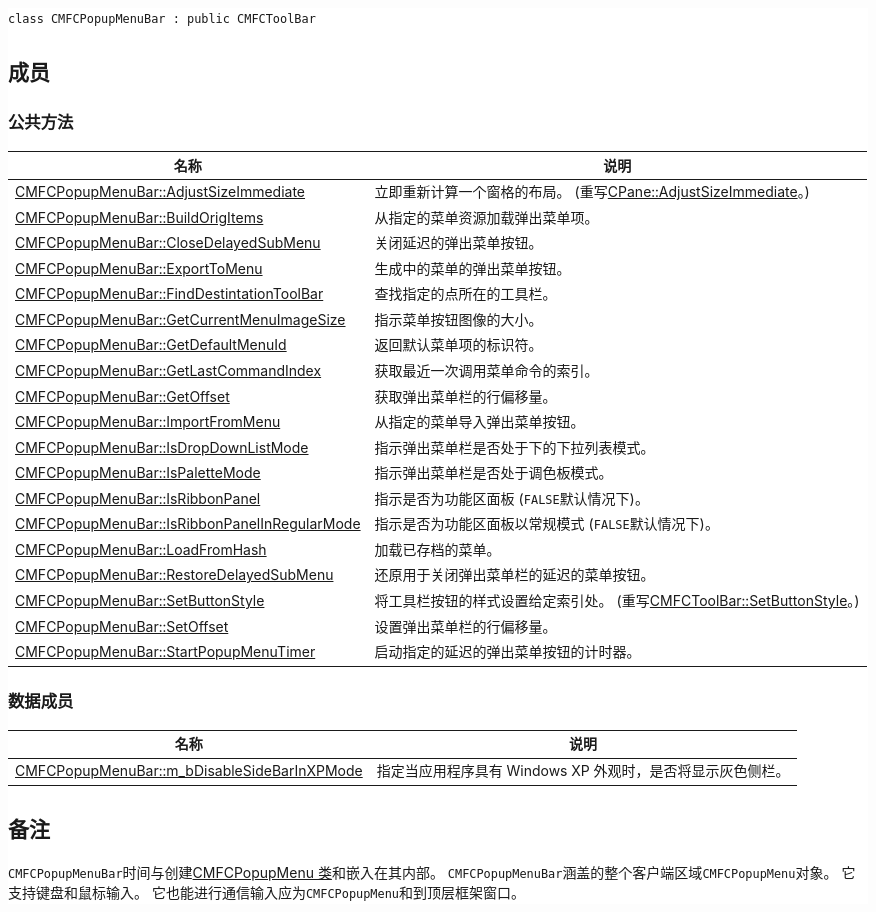 ```  
class CMFCPopupMenuBar : public CMFCToolBar  
```  
  
## <a name="members"></a>成员  
  
### <a name="public-methods"></a>公共方法  
  
|名称|说明|  
|----------|-----------------|  
|[CMFCPopupMenuBar::AdjustSizeImmediate](#adjustsizeimmediate)|立即重新计算一个窗格的布局。 (重写[CPane::AdjustSizeImmediate](../../mfc/reference/cpane-class.md#adjustsizeimmediate)。)|  
|[CMFCPopupMenuBar::BuildOrigItems](#buildorigitems)|从指定的菜单资源加载弹出菜单项。|  
|[CMFCPopupMenuBar::CloseDelayedSubMenu](#closedelayedsubmenu)|关闭延迟的弹出菜单按钮。|  
|[CMFCPopupMenuBar::ExportToMenu](#exporttomenu)|生成中的菜单的弹出菜单按钮。|  
|[CMFCPopupMenuBar::FindDestintationToolBar](#finddestintationtoolbar)|查找指定的点所在的工具栏。|  
|[CMFCPopupMenuBar::GetCurrentMenuImageSize](#getcurrentmenuimagesize)|指示菜单按钮图像的大小。|  
|[CMFCPopupMenuBar::GetDefaultMenuId](#getdefaultmenuid)|返回默认菜单项的标识符。|  
|[CMFCPopupMenuBar::GetLastCommandIndex](#getlastcommandindex)|获取最近一次调用菜单命令的索引。|  
|[CMFCPopupMenuBar::GetOffset](#getoffset)|获取弹出菜单栏的行偏移量。|  
|[CMFCPopupMenuBar::ImportFromMenu](#importfrommenu)|从指定的菜单导入弹出菜单按钮。|  
|[CMFCPopupMenuBar::IsDropDownListMode](#isdropdownlistmode)|指示弹出菜单栏是否处于下的下拉列表模式。|  
|[CMFCPopupMenuBar::IsPaletteMode](#ispalettemode)|指示弹出菜单栏是否处于调色板模式。|  
|[CMFCPopupMenuBar::IsRibbonPanel](#isribbonpanel)|指示是否为功能区面板 (`FALSE`默认情况下)。|  
|[CMFCPopupMenuBar::IsRibbonPanelInRegularMode](#isribbonpanelinregularmode)|指示是否为功能区面板以常规模式 (`FALSE`默认情况下)。|  
|[CMFCPopupMenuBar::LoadFromHash](#loadfromhash)|加载已存档的菜单。|  
|[CMFCPopupMenuBar::RestoreDelayedSubMenu](#restoredelayedsubmenu)|还原用于关闭弹出菜单栏的延迟的菜单按钮。|  
|[CMFCPopupMenuBar::SetButtonStyle](#setbuttonstyle)|将工具栏按钮的样式设置给定索引处。 (重写[CMFCToolBar::SetButtonStyle](../../mfc/reference/cmfctoolbar-class.md#setbuttonstyle)。)|  
|[CMFCPopupMenuBar::SetOffset](#setoffset)|设置弹出菜单栏的行偏移量。|  
|[CMFCPopupMenuBar::StartPopupMenuTimer](#startpopupmenutimer)|启动指定的延迟的弹出菜单按钮的计时器。|  
  
### <a name="data-members"></a>数据成员  
  
|名称|说明|  
|----------|-----------------|  
|[CMFCPopupMenuBar::m_bDisableSideBarInXPMode](#m_bdisablesidebarinxpmode)|指定当应用程序具有 Windows XP 外观时，是否将显示灰色侧栏。|  
  
## <a name="remarks"></a>备注  
 `CMFCPopupMenuBar`时间与创建[CMFCPopupMenu 类](../../mfc/reference/cmfcpopupmenu-class.md)和嵌入在其内部。 `CMFCPopupMenuBar`涵盖的整个客户端区域`CMFCPopupMenu`对象。 它支持键盘和鼠标输入。 它也能进行通信输入应为`CMFCPopupMenu`和到顶层框架窗口。  
  